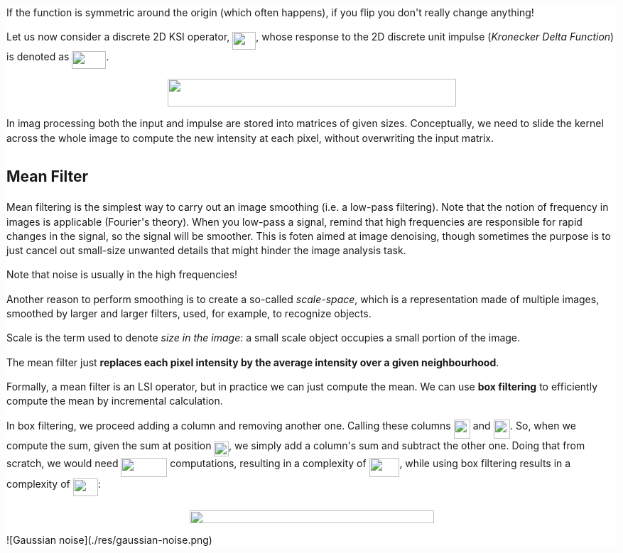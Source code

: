 If the function is symmetric around the origin (which often happens), if you flip you don't really change anything!

Let us now consider a discrete 2D KSI operator, <img src="svgs/27cd371f4dfa2c4a5993985661b43389.svg?invert_in_darkmode" align=middle width=32.89395449999999pt height=24.65753399999998pt/>, whose response to the 2D discrete unit impulse (*Kronecker Delta Function*) is denoted as <img src="svgs/4b834623e51e8893a0d7abc37f6e1156.svg?invert_in_darkmode" align=middle width=48.030047999999994pt height=24.65753399999998pt/>.
<p align="center"><img src="svgs/ecc5efbe66047de25ab43f67b4d00be1.svg?invert_in_darkmode" align=middle width=405.69724634999994pt height=39.452455349999994pt/></p>
In imag processing both the input and impulse are stored into matrices of given sizes. Conceptually, we need to slide the kernel across the whole image to compute the new intensity at each pixel, without overwriting the input matrix.

## Mean Filter

Mean filtering is the simplest way to carry out an image smoothing (i.e. a low-pass filtering). Note that the notion of frequency in images is applicable (Fourier's theory). When you low-pass a signal, remind that high frequencies are responsible for rapid changes in the signal, so the signal will be smoother. This is foten aimed at image denoising, though sometimes the purpose is to just cancel out small-size unwanted details that might hinder the image analysis task. 

Note that noise is usually in the high frequencies!

Another reason to perform smoothing is to create a so-called *scale-space*, which is a representation made of multiple images, smoothed by larger and larger filters, used, for example, to recognize objects.

Scale is the term used to denote *size in the image*: a small scale object occupies a small portion of the image.

The mean filter just **replaces each pixel intensity by the average intensity over a given neighbourhood**.

Formally, a mean filter is an LSI operator, but in practice we can just compute the mean. We can use **box filtering** to efficiently compute the mean by incremental calculation. 

In box filtering, we proceed adding a column and removing another one. Calling these columns <img src="svgs/7dbb6bcd9bd21cd359e11736bf1f3c80.svg?invert_in_darkmode" align=middle width=23.33340404999999pt height=26.17730939999998pt/> and <img src="svgs/da0092545def177ce5d33bac35a67325.svg?invert_in_darkmode" align=middle width=23.516052449999986pt height=26.17730939999998pt/>. So, when we compute the sum, given the sum at position <img src="svgs/4fe48dde86ac2d37419f0b35d57ac460.svg?invert_in_darkmode" align=middle width=20.679527549999985pt height=21.68300969999999pt/>, we simply add a column's sum and subtract the other one. Doing that from scratch, we would need <img src="svgs/fef58e24166ee139d0143d7c3ebc0bd9.svg?invert_in_darkmode" align=middle width=64.94295224999999pt height=26.76175259999998pt/> computations, resulting in a complexity of <img src="svgs/44e278b8dbcb11e1871a562fb2ca4542.svg?invert_in_darkmode" align=middle width=42.77869529999999pt height=26.76175259999998pt/>, while using box filtering results in a complexity of <img src="svgs/e550bf3f9bc0881caf6d4f5d3b9d3842.svg?invert_in_darkmode" align=middle width=35.40423644999999pt height=24.65753399999998pt/>:
<p align="center"><img src="svgs/10fe07fd32271fe3a63e0c34e0bb1cea.svg?invert_in_darkmode" align=middle width=344.79527939999997pt height=18.0201615pt/></p>
![Gaussian noise](./res/gaussian-noise.png)

